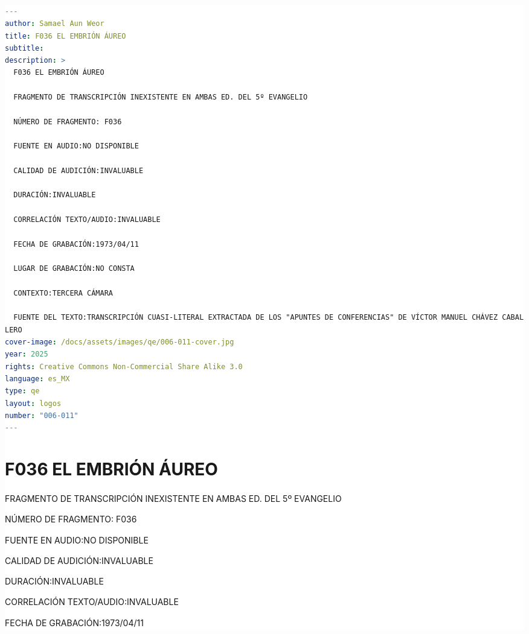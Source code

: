 ```yaml
---
author: Samael Aun Weor
title: F036 EL EMBRIÓN ÁUREO
subtitle: 
description: >
  F036 EL EMBRIÓN ÁUREO

  FRAGMENTO DE TRANSCRIPCIÓN INEXISTENTE EN AMBAS ED. DEL 5º EVANGELIO

  NÚMERO DE FRAGMENTO: F036

  FUENTE EN AUDIO:NO DISPONIBLE

  CALIDAD DE AUDICIÓN:INVALUABLE

  DURACIÓN:INVALUABLE

  CORRELACIÓN TEXTO/AUDIO:INVALUABLE

  FECHA DE GRABACIÓN:1973/04/11

  LUGAR DE GRABACIÓN:NO CONSTA

  CONTEXTO:TERCERA CÁMARA

  FUENTE DEL TEXTO:TRANSCRIPCIÓN CUASI-LITERAL EXTRACTADA DE LOS "APUNTES DE CONFERENCIAS" DE VÍCTOR MANUEL CHÁVEZ CABALLERO
cover-image: /docs/assets/images/qe/006-011-cover.jpg
year: 2025
rights: Creative Commons Non-Commercial Share Alike 3.0
language: es_MX
type: qe
layout: logos
number: "006-011"
---
```

# F036 EL EMBRIÓN ÁUREO

FRAGMENTO DE TRANSCRIPCIÓN INEXISTENTE EN AMBAS ED. DEL 5º EVANGELIO

NÚMERO DE FRAGMENTO: F036

FUENTE EN AUDIO:NO DISPONIBLE

CALIDAD DE AUDICIÓN:INVALUABLE

DURACIÓN:INVALUABLE

CORRELACIÓN TEXTO/AUDIO:INVALUABLE

FECHA DE GRABACIÓN:1973/04/11
